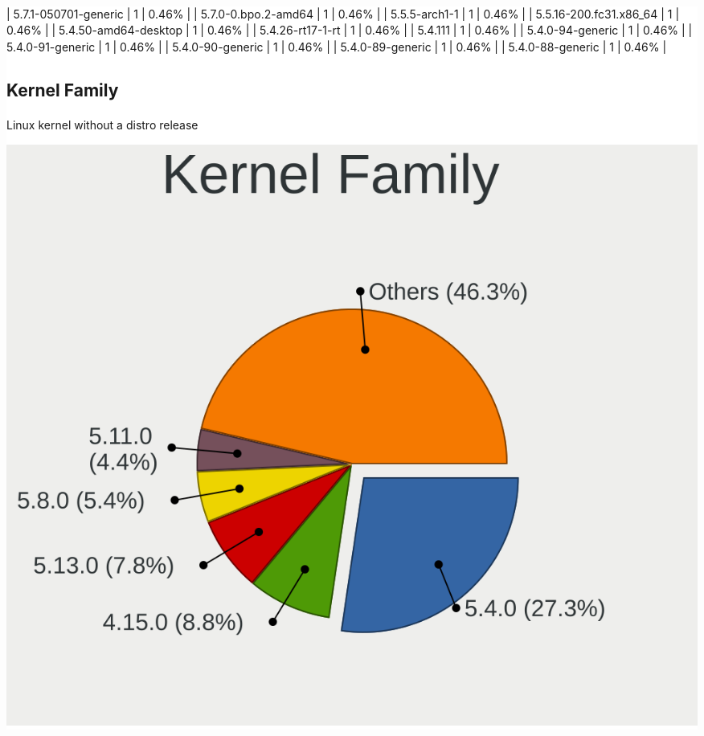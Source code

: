| 5.7.1-050701-generic     | 1         | 0.46%   |
| 5.7.0-0.bpo.2-amd64      | 1         | 0.46%   |
| 5.5.5-arch1-1            | 1         | 0.46%   |
| 5.5.16-200.fc31.x86_64   | 1         | 0.46%   |
| 5.4.50-amd64-desktop     | 1         | 0.46%   |
| 5.4.26-rt17-1-rt         | 1         | 0.46%   |
| 5.4.111                  | 1         | 0.46%   |
| 5.4.0-94-generic         | 1         | 0.46%   |
| 5.4.0-91-generic         | 1         | 0.46%   |
| 5.4.0-90-generic         | 1         | 0.46%   |
| 5.4.0-89-generic         | 1         | 0.46%   |
| 5.4.0-88-generic         | 1         | 0.46%   |

Kernel Family
-------------

Linux kernel without a distro release

![Kernel Family](./images/pie_chart/os_kernel_family.svg)
